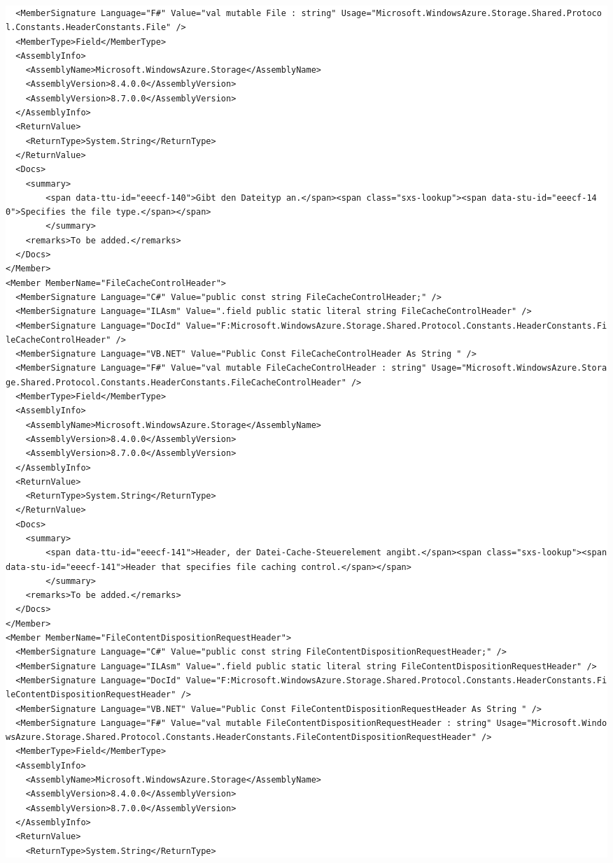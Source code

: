       <MemberSignature Language="F#" Value="val mutable File : string" Usage="Microsoft.WindowsAzure.Storage.Shared.Protocol.Constants.HeaderConstants.File" />
      <MemberType>Field</MemberType>
      <AssemblyInfo>
        <AssemblyName>Microsoft.WindowsAzure.Storage</AssemblyName>
        <AssemblyVersion>8.4.0.0</AssemblyVersion>
        <AssemblyVersion>8.7.0.0</AssemblyVersion>
      </AssemblyInfo>
      <ReturnValue>
        <ReturnType>System.String</ReturnType>
      </ReturnValue>
      <Docs>
        <summary>
            <span data-ttu-id="eeecf-140">Gibt den Dateityp an.</span><span class="sxs-lookup"><span data-stu-id="eeecf-140">Specifies the file type.</span></span>
            </summary>
        <remarks>To be added.</remarks>
      </Docs>
    </Member>
    <Member MemberName="FileCacheControlHeader">
      <MemberSignature Language="C#" Value="public const string FileCacheControlHeader;" />
      <MemberSignature Language="ILAsm" Value=".field public static literal string FileCacheControlHeader" />
      <MemberSignature Language="DocId" Value="F:Microsoft.WindowsAzure.Storage.Shared.Protocol.Constants.HeaderConstants.FileCacheControlHeader" />
      <MemberSignature Language="VB.NET" Value="Public Const FileCacheControlHeader As String " />
      <MemberSignature Language="F#" Value="val mutable FileCacheControlHeader : string" Usage="Microsoft.WindowsAzure.Storage.Shared.Protocol.Constants.HeaderConstants.FileCacheControlHeader" />
      <MemberType>Field</MemberType>
      <AssemblyInfo>
        <AssemblyName>Microsoft.WindowsAzure.Storage</AssemblyName>
        <AssemblyVersion>8.4.0.0</AssemblyVersion>
        <AssemblyVersion>8.7.0.0</AssemblyVersion>
      </AssemblyInfo>
      <ReturnValue>
        <ReturnType>System.String</ReturnType>
      </ReturnValue>
      <Docs>
        <summary>
            <span data-ttu-id="eeecf-141">Header, der Datei-Cache-Steuerelement angibt.</span><span class="sxs-lookup"><span data-stu-id="eeecf-141">Header that specifies file caching control.</span></span>
            </summary>
        <remarks>To be added.</remarks>
      </Docs>
    </Member>
    <Member MemberName="FileContentDispositionRequestHeader">
      <MemberSignature Language="C#" Value="public const string FileContentDispositionRequestHeader;" />
      <MemberSignature Language="ILAsm" Value=".field public static literal string FileContentDispositionRequestHeader" />
      <MemberSignature Language="DocId" Value="F:Microsoft.WindowsAzure.Storage.Shared.Protocol.Constants.HeaderConstants.FileContentDispositionRequestHeader" />
      <MemberSignature Language="VB.NET" Value="Public Const FileContentDispositionRequestHeader As String " />
      <MemberSignature Language="F#" Value="val mutable FileContentDispositionRequestHeader : string" Usage="Microsoft.WindowsAzure.Storage.Shared.Protocol.Constants.HeaderConstants.FileContentDispositionRequestHeader" />
      <MemberType>Field</MemberType>
      <AssemblyInfo>
        <AssemblyName>Microsoft.WindowsAzure.Storage</AssemblyName>
        <AssemblyVersion>8.4.0.0</AssemblyVersion>
        <AssemblyVersion>8.7.0.0</AssemblyVersion>
      </AssemblyInfo>
      <ReturnValue>
        <ReturnType>System.String</ReturnType>